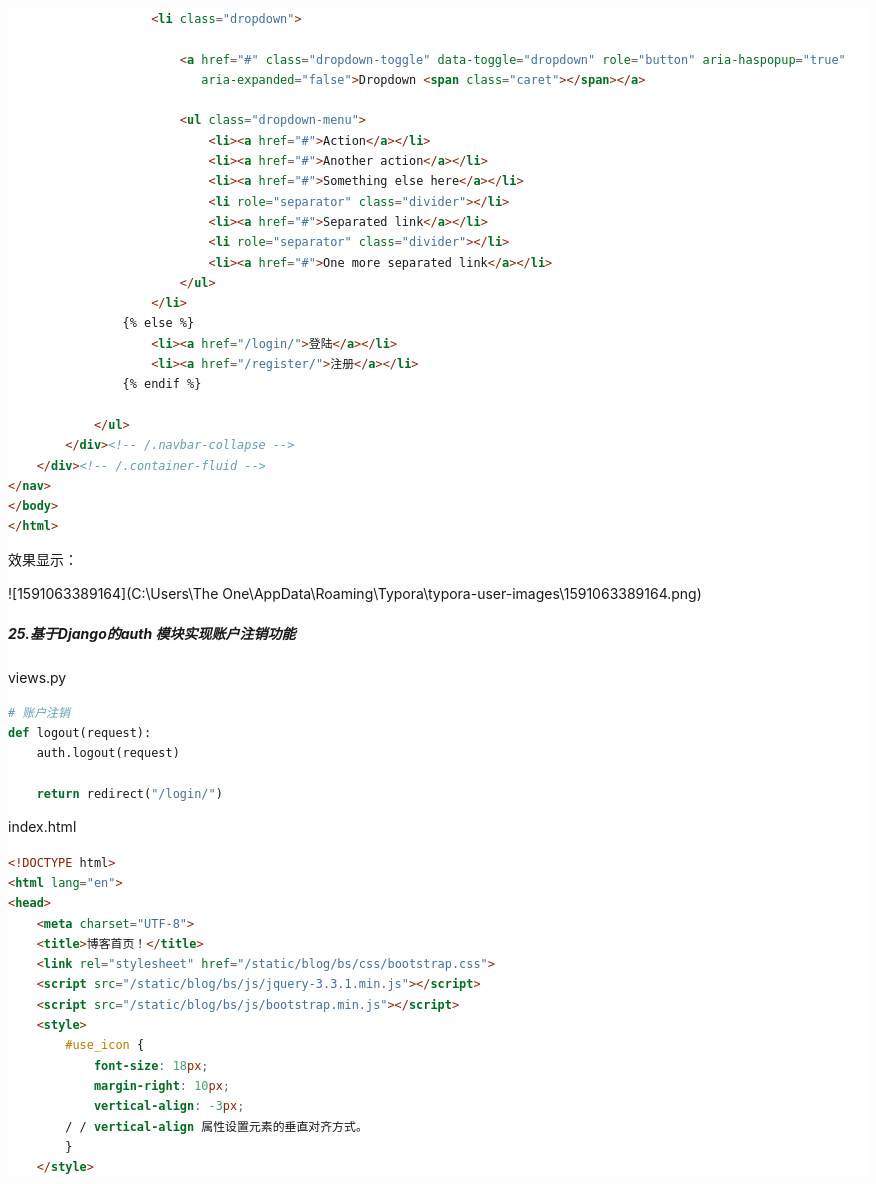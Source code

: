 ```html
                    <li class="dropdown">

                        <a href="#" class="dropdown-toggle" data-toggle="dropdown" role="button" aria-haspopup="true"
                           aria-expanded="false">Dropdown <span class="caret"></span></a>

                        <ul class="dropdown-menu">
                            <li><a href="#">Action</a></li>
                            <li><a href="#">Another action</a></li>
                            <li><a href="#">Something else here</a></li>
                            <li role="separator" class="divider"></li>
                            <li><a href="#">Separated link</a></li>
                            <li role="separator" class="divider"></li>
                            <li><a href="#">One more separated link</a></li>
                        </ul>
                    </li>
                {% else %}
                    <li><a href="/login/">登陆</a></li>
                    <li><a href="/register/">注册</a></li>
                {% endif %}

            </ul>
        </div><!-- /.navbar-collapse -->
    </div><!-- /.container-fluid -->
</nav>
</body>
</html>
```

效果显示：	

![1591063389164](C:\Users\The One\AppData\Roaming\Typora\typora-user-images\1591063389164.png)

##### 25.基于Django的auth 模块实现账户注销功能

views.py

```python
# 账户注销
def logout(request):
    auth.logout(request)

    return redirect("/login/")

```

index.html

```html
<!DOCTYPE html>
<html lang="en">
<head>
    <meta charset="UTF-8">
    <title>博客首页！</title>
    <link rel="stylesheet" href="/static/blog/bs/css/bootstrap.css">
    <script src="/static/blog/bs/js/jquery-3.3.1.min.js"></script>
    <script src="/static/blog/bs/js/bootstrap.min.js"></script>
    <style>
        #use_icon {
            font-size: 18px;
            margin-right: 10px;
            vertical-align: -3px;
        / / vertical-align 属性设置元素的垂直对齐方式。
        }
    </style>

```